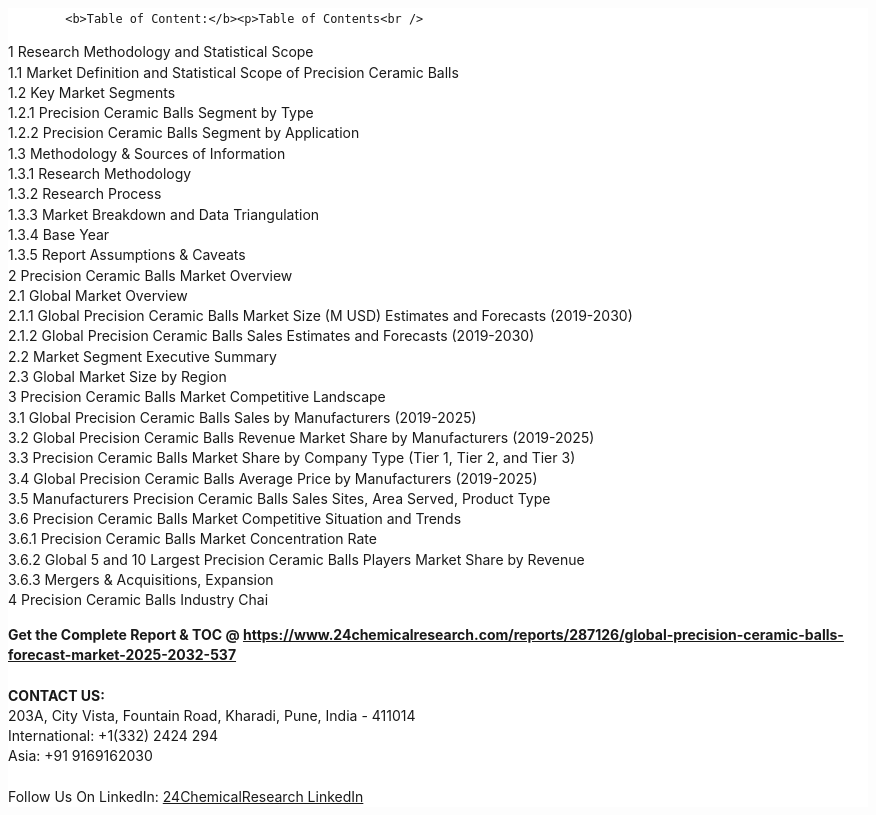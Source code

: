             <b>Table of Content:</b><p>Table of Contents<br />
1 Research Methodology and Statistical Scope<br />
1.1 Market Definition and Statistical Scope of Precision Ceramic Balls<br />
1.2 Key Market Segments<br />
1.2.1 Precision Ceramic Balls Segment by Type<br />
1.2.2 Precision Ceramic Balls Segment by Application<br />
1.3 Methodology & Sources of Information<br />
1.3.1 Research Methodology<br />
1.3.2 Research Process<br />
1.3.3 Market Breakdown and Data Triangulation<br />
1.3.4 Base Year<br />
1.3.5 Report Assumptions & Caveats<br />
2 Precision Ceramic Balls Market Overview<br />
2.1 Global Market Overview<br />
2.1.1 Global Precision Ceramic Balls Market Size (M USD) Estimates and Forecasts (2019-2030)<br />
2.1.2 Global Precision Ceramic Balls Sales Estimates and Forecasts (2019-2030)<br />
2.2 Market Segment Executive Summary<br />
2.3 Global Market Size by Region<br />
3 Precision Ceramic Balls Market Competitive Landscape<br />
3.1 Global Precision Ceramic Balls Sales by Manufacturers (2019-2025)<br />
3.2 Global Precision Ceramic Balls Revenue Market Share by Manufacturers (2019-2025)<br />
3.3 Precision Ceramic Balls Market Share by Company Type (Tier 1, Tier 2, and Tier 3)<br />
3.4 Global Precision Ceramic Balls Average Price by Manufacturers (2019-2025)<br />
3.5 Manufacturers Precision Ceramic Balls Sales Sites, Area Served, Product Type<br />
3.6 Precision Ceramic Balls Market Competitive Situation and Trends<br />
3.6.1 Precision Ceramic Balls Market Concentration Rate<br />
3.6.2 Global 5 and 10 Largest Precision Ceramic Balls Players Market Share by Revenue<br />
3.6.3 Mergers & Acquisitions, Expansion<br />
4 Precision Ceramic Balls Industry Chai</p><div><b>Get the Complete Report & TOC @ 
            <a href="https://www.24chemicalresearch.com/reports/287126/global-precision-ceramic-balls-forecast-market-2025-2032-537">
            https://www.24chemicalresearch.com/reports/287126/global-precision-ceramic-balls-forecast-market-2025-2032-537</a></b></div><br><b>CONTACT US:</b><br>
            203A, City Vista, Fountain Road, Kharadi, Pune, India - 411014<br>
            International: +1(332) 2424 294<br>
            Asia: +91 9169162030 <br><br>
            Follow Us On LinkedIn: <a href="https://www.linkedin.com/company/24chemicalresearch/">24ChemicalResearch LinkedIn</a>